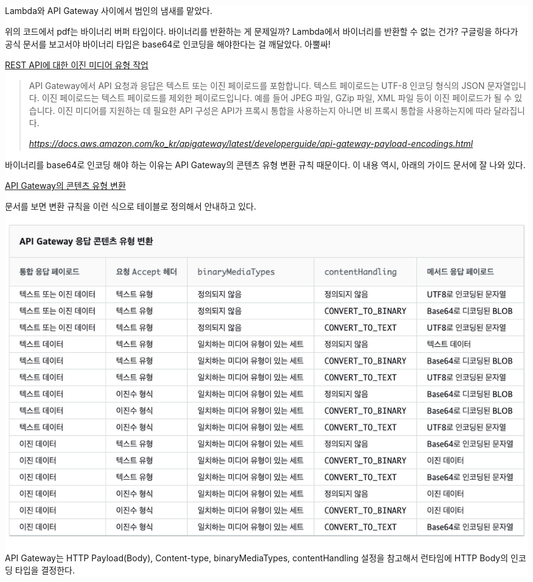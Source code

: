 Lambda와 API Gateway 사이에서 범인의 냄새를 맡았다.

위의 코드에서 pdf는 바이너리 버퍼 타입이다. 바이너리를 반환하는 게 문제일까? Lambda에서 바이너리를 반환할 수 없는 건가? 구글링을 하다가 공식 문서를 보고서야 바이너리 타입은 base64로 인코딩을 해야한다는 걸 깨달았다. 아뿔싸!


[REST API에 대한 이진 미디어 유형 작업](https://docs.aws.amazon.com/ko_kr/apigateway/latest/developerguide/api-gateway-payload-encodings.html)

> API Gateway에서 API 요청과 응답은 텍스트 또는 이진 페이로드를 포함합니다. 텍스트 페이로드는 UTF-8 인코딩 형식의 JSON 문자열입니다. 이진 페이로드는 텍스트 페이로드를 제외한 페이로드입니다. 예를 들어 JPEG 파일, GZip 파일, XML 파일 등이 이진 페이로드가 될 수 있습니다. 이진 미디어를 지원하는 데 필요한 API 구성은 API가 프록시 통합을 사용하는지 아니면 비 프록시 통합을 사용하는지에 따라 달라집니다.
> 
> <cite>https://docs.aws.amazon.com/ko_kr/apigateway/latest/developerguide/api-gateway-payload-encodings.html</cite>

바이너리를 base64로 인코딩 해야 하는 이유는 API Gateway의 콘텐츠 유형 변환 규칙 때문이다. 이 내용 역시, 아래의 가이드 문서에 잘 나와 있다.

[API Gateway의 콘텐츠 유형 변환](https://docs.aws.amazon.com/ko_kr/apigateway/latest/developerguide/api-gateway-payload-encodings-workflow.html)


문서를 보면 변환 규칙을 이런 식으로 테이블로 정의해서 안내하고 있다.

<img src="/assets/images/new/44-4.png" alt="콘텐츠 유형 변환 테이블 스크린샷">

API Gateway는 HTTP Payload(Body), Content-type, binaryMediaTypes, contentHandling 설정을 참고해서 런타임에 HTTP Body의 인코딩 타입을 결정한다.
